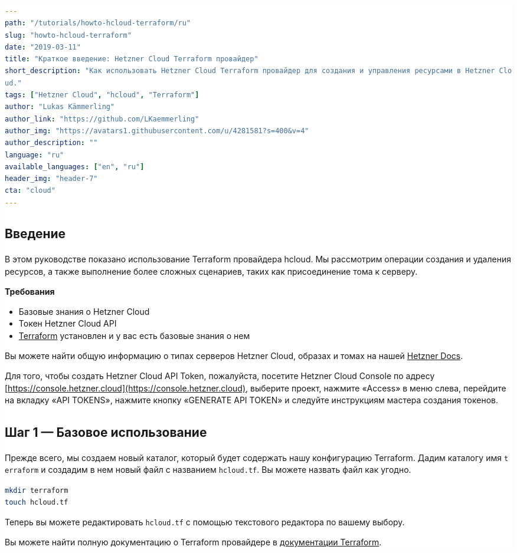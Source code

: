 ```yaml
---
path: "/tutorials/howto-hcloud-terraform/ru"
slug: "howto-hcloud-terraform"
date: "2019-03-11"
title: "Краткое введение: Hetzner Cloud Terraform провайдер"
short_description: "Как использовать Hetzner Cloud Terraform провайдер для создания и управления ресурсами в Hetzner Cloud."
tags: ["Hetzner Cloud", "hcloud", "Terraform"]
author: "Lukas Kämmerling"
author_link: "https://github.com/LKaemmerling"
author_img: "https://avatars1.githubusercontent.com/u/4281581?s=400&v=4"
author_description: ""
language: "ru"
available_languages: ["en", "ru"]
header_img: "header-7"
cta: "cloud"
---
```


## Введение

В этом руководстве показано использование Terraform провайдера hcloud. Мы рассмотрим операции создания и удаления ресурсов, а также выполнение более сложных сценариев, таких как присоединение тома к серверу.

**Требования**

* Базовые знания о Hetzner Cloud
* Токен Hetzner Cloud API
* [Terraform](https://www.terraform.io/) установлен и у вас есть базовые знания о нем

Вы можете найти общую информацию о типах серверов Hetzner Cloud, образах и томах на нашей [Hetzner Docs](https://docs.hetzner.com/cloud/).

Для того, чтобы создать Hetzner Cloud API Token, пожалуйста, посетите Hetzner Cloud Console по адресу [https://console.hetzner.cloud](https://console.hetzner.cloud), выберите проект, нажмите «Access» в меню слева, перейдите на вкладку «API TOKENS», нажмите кнопку «GENERATE API TOKEN» и следуйте инструкциям мастера создания токенов.

## Шаг 1 — Базовое использование

Прежде всего, мы создаем новый каталог, который будет содержать нашу конфигурацию Terraform. Дадим каталогу имя `terraform` и создадим в нем новый файл с названием `hcloud.tf`. Вы можете назвать файл как угодно.

```bash
mkdir terraform
touch hcloud.tf
```

Теперь вы можете редактировать `hcloud.tf` с помощью текстового редактора по вашему выбору.

Вы можете найти полную документацию о Terraform провайдере в [документации Terraform](https://www.terraform.io/docs/providers/hcloud/).

